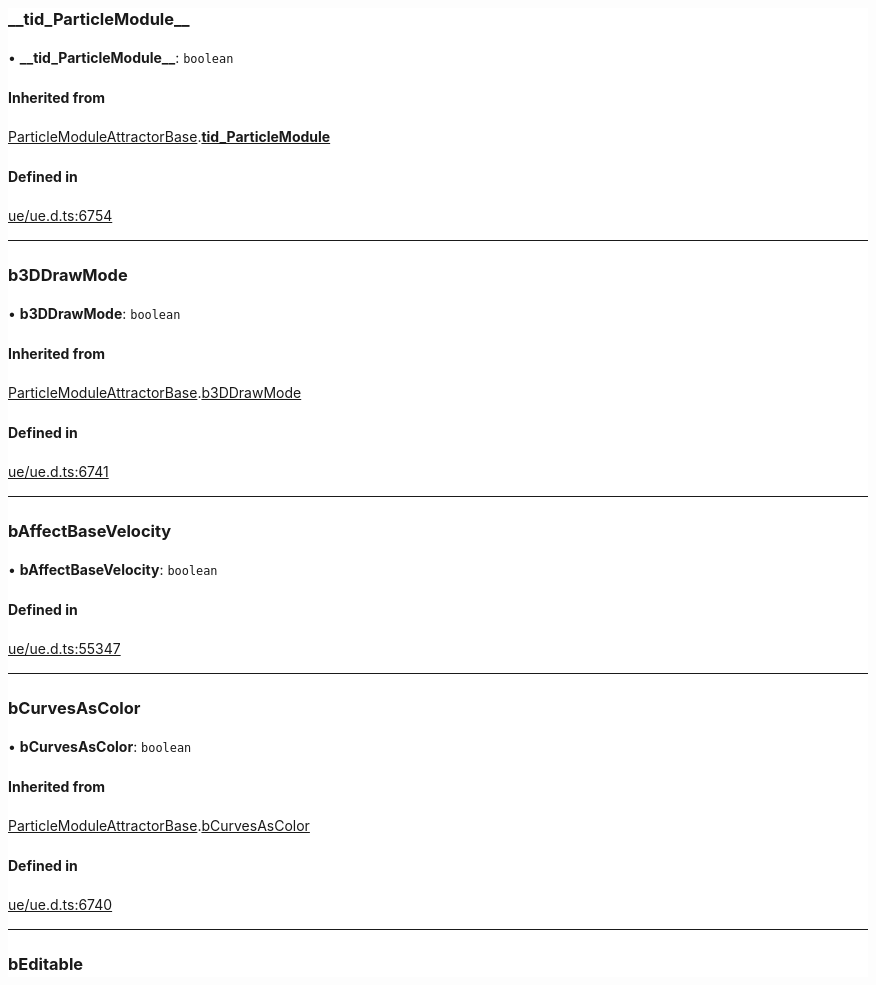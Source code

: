 ### \_\_tid\_ParticleModule\_\_

• **\_\_tid\_ParticleModule\_\_**: `boolean`

#### Inherited from

[ParticleModuleAttractorBase](ue_ue.ParticleModuleAttractorBase.md).[__tid_ParticleModule__](ue_ue.ParticleModuleAttractorBase.md#__tid_particlemodule__)

#### Defined in

[ue/ue.d.ts:6754](https://github.com/YugMetaverse/yug_typings/blob/b7d9b19/ue/ue.d.ts#L6754)

___

### b3DDrawMode

• **b3DDrawMode**: `boolean`

#### Inherited from

[ParticleModuleAttractorBase](ue_ue.ParticleModuleAttractorBase.md).[b3DDrawMode](ue_ue.ParticleModuleAttractorBase.md#b3ddrawmode)

#### Defined in

[ue/ue.d.ts:6741](https://github.com/YugMetaverse/yug_typings/blob/b7d9b19/ue/ue.d.ts#L6741)

___

### bAffectBaseVelocity

• **bAffectBaseVelocity**: `boolean`

#### Defined in

[ue/ue.d.ts:55347](https://github.com/YugMetaverse/yug_typings/blob/b7d9b19/ue/ue.d.ts#L55347)

___

### bCurvesAsColor

• **bCurvesAsColor**: `boolean`

#### Inherited from

[ParticleModuleAttractorBase](ue_ue.ParticleModuleAttractorBase.md).[bCurvesAsColor](ue_ue.ParticleModuleAttractorBase.md#bcurvesascolor)

#### Defined in

[ue/ue.d.ts:6740](https://github.com/YugMetaverse/yug_typings/blob/b7d9b19/ue/ue.d.ts#L6740)

___

### bEditable
